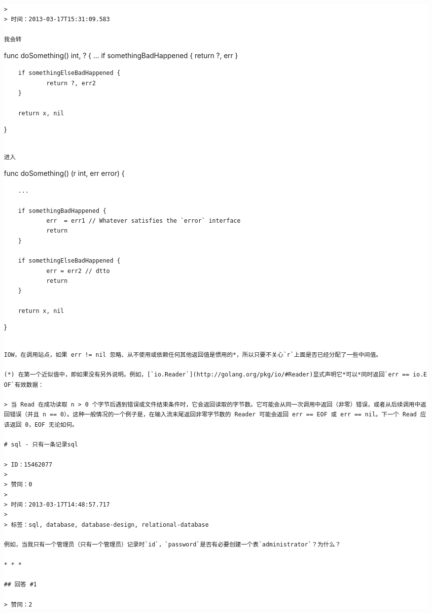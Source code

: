 ```
> 
> 时间：2013-03-17T15:31:09.583

我会转

```
func doSomething() int, ? {
        ...
        if somethingBadHappened {
                return ?, err
        }

        if somethingElseBadHappened {
                return ?, err2
        }

        return x, nil
} 
```

进入

```
func doSomething() (r int, err error) {

        ...

        if somethingBadHappened {
                err  = err1 // Whatever satisfies the `error` interface
                return
        }

        if somethingElseBadHappened {
                err = err2 // dtto
                return
        }

        return x, nil
} 
```

IOW，在调用站点，如果 err != nil 忽略、从不使用或依赖任何其他返回值是惯用的*，所以只要不关心`r`上面是否已经分配了一些中间值。

(*) 在第一个近似值中，即如果没有另外说明。例如，[`io.Reader`](http://golang.org/pkg/io/#Reader)显式声明它*可以*同时返回`err == io.EOF`有效数据：

> 当 Read 在成功读取 n > 0 个字节后遇到错误或文件结束条件时，它会返回读取的字节数。它可能会从同一次调用中返回（非零）错误，或者从后续调用中返回错误（并且 n == 0）。这种一般情况的一个例子是，在输入流末尾返回非零字节数的 Reader 可能会返回 err == EOF 或 err == nil。下一个 Read 应该返回 0，EOF 无论如何。

# sql - 只有一条记录sql

> ID：15462077
> 
> 赞同：0
> 
> 时间：2013-03-17T14:48:57.717
> 
> 标签：sql, database, database-design, relational-database

例如，当我只有一个管理员（只有一个管理员）记录时`id`，`password`是否有必要创建一个表`administrator`？为什么？

* * *

## 回答 #1

> 赞同：2
```